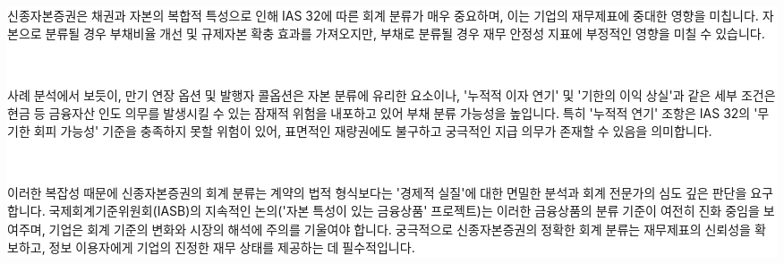 신종자본증권은 채권과 자본의 복합적 특성으로 인해 IAS 32에 따른 회계 분류가 매우 중요하며, 이는 기업의 재무제표에 중대한 영향을 미칩니다. 자본으로 분류될 경우 부채비율 개선 및 규제자본 확충 효과를 가져오지만, 부채로 분류될 경우 재무 안정성 지표에 부정적인 영향을 미칠 수 있습니다.

​

사례 분석에서 보듯이, 만기 연장 옵션 및 발행자 콜옵션은 자본 분류에 유리한 요소이나, '누적적 이자 연기' 및 '기한의 이익 상실'과 같은 세부 조건은 현금 등 금융자산 인도 의무를 발생시킬 수 있는 잠재적 위험을 내포하고 있어 부채 분류 가능성을 높입니다. 특히 '누적적 연기' 조항은 IAS 32의 '무기한 회피 가능성' 기준을 충족하지 못할 위험이 있어, 표면적인 재량권에도 불구하고 궁극적인 지급 의무가 존재할 수 있음을 의미합니다.

​

이러한 복잡성 때문에 신종자본증권의 회계 분류는 계약의 법적 형식보다는 '경제적 실질'에 대한 면밀한 분석과 회계 전문가의 심도 깊은 판단을 요구합니다. 국제회계기준위원회(IASB)의 지속적인 논의('자본 특성이 있는 금융상품' 프로젝트)는 이러한 금융상품의 분류 기준이 여전히 진화 중임을 보여주며, 기업은 회계 기준의 변화와 시장의 해석에 주의를 기울여야 합니다. 궁극적으로 신종자본증권의 정확한 회계 분류는 재무제표의 신뢰성을 확보하고, 정보 이용자에게 기업의 진정한 재무 상태를 제공하는 데 필수적입니다.